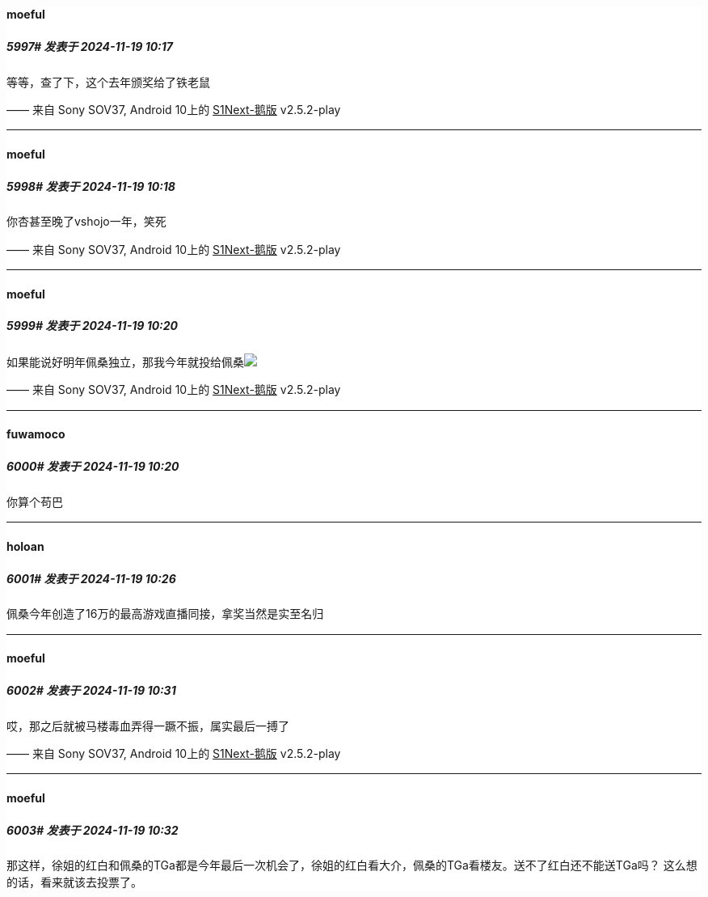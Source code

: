 ####  moeful  
##### 5997#       发表于 2024-11-19 10:17

等等，查了下，这个去年颁奖给了铁老鼠

—— 来自 Sony SOV37, Android 10上的 [S1Next-鹅版](https://github.com/ykrank/S1-Next/releases) v2.5.2-play

*****

####  moeful  
##### 5998#       发表于 2024-11-19 10:18

你杏甚至晚了vshojo一年，笑死

—— 来自 Sony SOV37, Android 10上的 [S1Next-鹅版](https://github.com/ykrank/S1-Next/releases) v2.5.2-play

*****

####  moeful  
##### 5999#       发表于 2024-11-19 10:20

如果能说好明年佩桑独立，那我今年就投给佩桑<img src="https://static.saraba1st.com/image/smiley/face2017/040.png" referrerpolicy="no-referrer">

—— 来自 Sony SOV37, Android 10上的 [S1Next-鹅版](https://github.com/ykrank/S1-Next/releases) v2.5.2-play

*****

####  fuwamoco  
##### 6000#       发表于 2024-11-19 10:20

你算个苟巴


*****

####  holoan  
##### 6001#       发表于 2024-11-19 10:26

佩桑今年创造了16万的最高游戏直播同接，拿奖当然是实至名归

*****

####  moeful  
##### 6002#       发表于 2024-11-19 10:31

哎，那之后就被马楼毒血弄得一蹶不振，属实最后一搏了

—— 来自 Sony SOV37, Android 10上的 [S1Next-鹅版](https://github.com/ykrank/S1-Next/releases) v2.5.2-play


*****

####  moeful  
##### 6003#       发表于 2024-11-19 10:32

那这样，徐姐的红白和佩桑的TGa都是今年最后一次机会了，徐姐的红白看大介，佩桑的TGa看楼友。送不了红白还不能送TGa吗？
这么想的话，看来就该去投票了。
